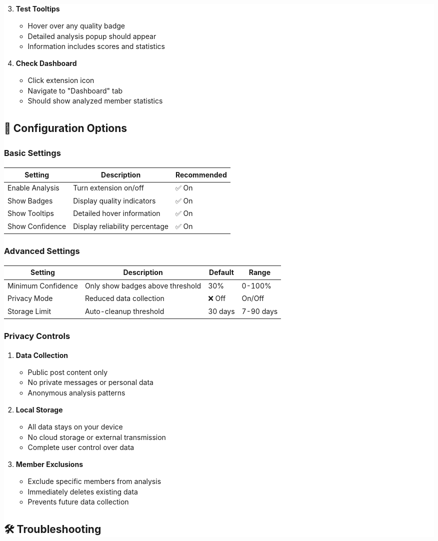 3. **Test Tooltips**
   - Hover over any quality badge
   - Detailed analysis popup should appear
   - Information includes scores and statistics

4. **Check Dashboard**
   - Click extension icon
   - Navigate to "Dashboard" tab
   - Should show analyzed member statistics

## 🔧 Configuration Options

### Basic Settings

| Setting | Description | Recommended |
|---------|-------------|-------------|
| Enable Analysis | Turn extension on/off | ✅ On |
| Show Badges | Display quality indicators | ✅ On |
| Show Tooltips | Detailed hover information | ✅ On |
| Show Confidence | Display reliability percentage | ✅ On |

### Advanced Settings

| Setting | Description | Default | Range |
|---------|-------------|---------|-------|
| Minimum Confidence | Only show badges above threshold | 30% | 0-100% |
| Privacy Mode | Reduced data collection | ❌ Off | On/Off |
| Storage Limit | Auto-cleanup threshold | 30 days | 7-90 days |

### Privacy Controls

1. **Data Collection**
   - Public post content only
   - No private messages or personal data
   - Anonymous analysis patterns

2. **Local Storage**
   - All data stays on your device
   - No cloud storage or external transmission
   - Complete user control over data

3. **Member Exclusions**
   - Exclude specific members from analysis
   - Immediately deletes existing data
   - Prevents future data collection

## 🛠️ Troubleshooting
